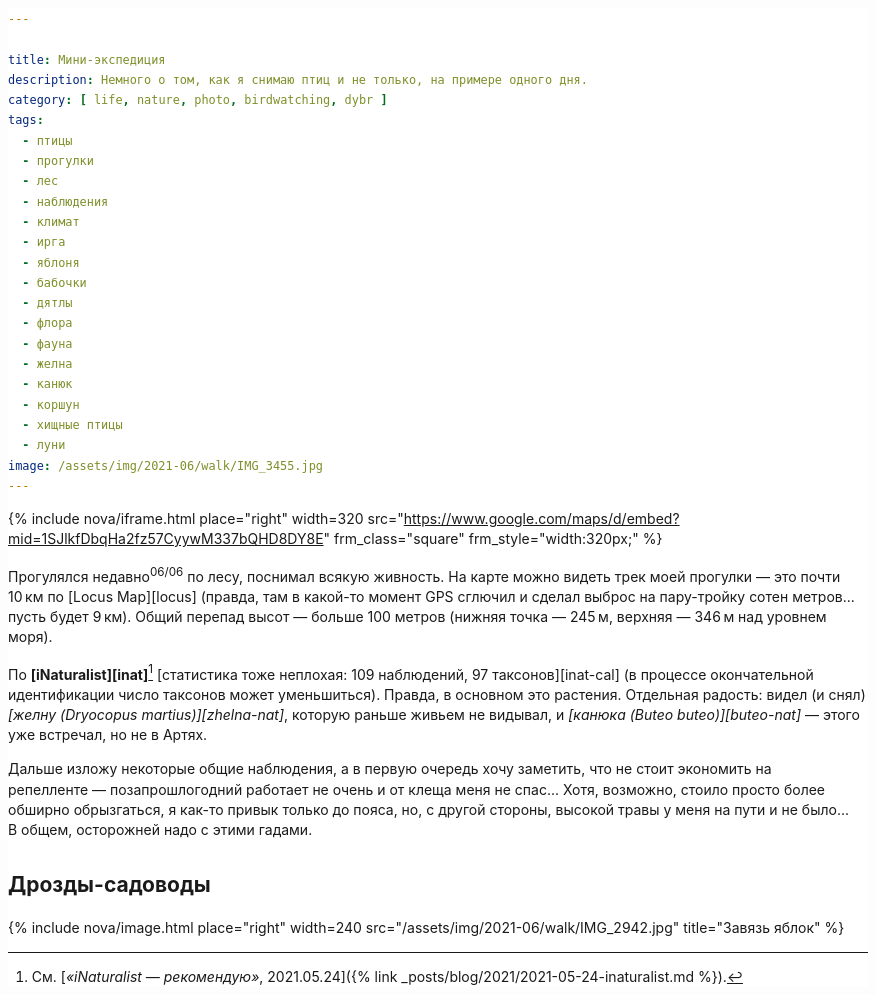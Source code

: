 ```yaml
---

title: Мини-экспедиция
description: Немного о том, как я снимаю птиц и не только, на примере одного дня.
category: [ life, nature, photo, birdwatching, dybr ]
tags:
  - птицы
  - прогулки
  - лес
  - наблюдения
  - климат
  - ирга
  - яблоня
  - бабочки
  - дятлы
  - флора
  - фауна
  - желна
  - канюк
  - коршун
  - хищные птицы
  - луни
image: /assets/img/2021-06/walk/IMG_3455.jpg
---
```

{% include nova/iframe.html place="right" width=320 src="https://www.google.com/maps/d/embed?mid=1SJlkfDbqHa2fz57CyywM337bQHD8DY8E" frm_class="square" frm_style="width:320px;" %}

Прогулялся недавно<sup>06/06</sup> по лесу, поснимал всякую живность. На карте можно видеть трек моей прогулки — это почти 10 км по [Locus Map][locus]
(правда, там в ка­кой-то момент GPS сглючил и сделал выброс на пару-тройку сотен метров... пусть будет 9 км). Общий перепад высот — больше 100 метров
(нижняя точка — 245 м, верхняя — 346 м над ур­ов­нем моря).

По **[iNaturalist][inat]**[^inat] [статистика тоже неплохая: 109 наблюдений, 97 таксонов][inat-cal] (в про­цес­се окончательной идентификации число
таксонов может уменьшиться). Прав­да, в основном это растения. Отдельная радость: видел (и снял) *[желну (Dryo­co­pus martius)][zhelna-nat]*,
которую раньше живьем не видывал, и *[канюка (Buteo bu­teo)][buteo-nat]* — этого уже встречал, но не в Ар­тях.

Дальше изложу некоторые общие наблюдения, а в пер­вую очередь хочу заметить, что не стоит экономить на репелленте — позапрошлогодний работает
не очень и от клеща меня не спас... Хотя, возможно, стоило просто более обширно обрызгаться, я как-то привык только до пояса, но, с другой стороны,
высокой травы у меня на пути и не бы­ло... В общем, осторожней надо с этими гадами.



## Дрозды-садоводы

{% include nova/image.html place="right" width=240 src="/assets/img/2021-06/walk/IMG_2942.jpg" title="Завязь яблок" %}


[^inat]: См. [*«iNaturalist — рекомендую»*, 2021.05.24]({% link _posts/blog/2021/2021-05-24-inaturalist.md %}).
[^tvary]: В первую очередь *[дрозд-рябинник (Turdus pilaris)](https://www.inaturalist.org/observations/81999188)*, следующий по количеству — *[белобровик (T. iliacus)](https://www.inaturalist.org/observations/82005547)*, и, наконец, самый редкий у нас — *[певчий дрозд (T. philomelos)](https://www.inaturalist.org/observations/76920473)*.
[^minor]: Да, малый пестрый дятел не принадлежит к роду пестрых дятлов, в отличие от белоспинного.
[^dayly]: Бывшие *ястребообразные* за вычетом *[соколообразных (Falconiformes)](https://www.inaturalist.org/taxa/67570)*, которые по результатам генетических исследований оказались очень и очень далеко.
[^parus]: Впрочем, там начало мая, еще почки на березах не полностью раскрылись... Так что видеть-то синиц в лесу *летом* я видел, но подтвердить пока нечем.
[^fields]: Грустить о потерянном сельском хозяйстве тут не стоит, поскольку в наших краях оно крайне невыгодное. Мало что растет и вызревает, но даже и то, что выращивать можно, гораздо дешевле привезти из более подходящих мест. Животноводство, пожалуй, еще оправдано, а поля — нет.
[locus]: https://play.google.com/store/apps/details?id=menion.android.locus&hl=ru&gl=US
[inat]: https://www.inaturalist.org/
[inat-cal]: https://www.inaturalist.org/calendar/shikhalev/2021/6/6
[zhelna-nat]: https://www.inaturalist.org/observations/81979971
[buteo-nat]: https://www.inaturalist.org/observations/81999193
[irga-nat]: https://www.inaturalist.org/observations/81972001
[kalina-nat]: https://www.inaturalist.org/observations/81971968
[apple-nat]: https://www.inaturalist.org/observations/81999187
[chere-nat]: https://www.inaturalist.org/observations/81971965
[malina-nat]: https://www.inaturalist.org/observations/81995165
[cherni-nat]: https://www.inaturalist.org/observations/77048132
[july-butt]: https://www.inaturalist.org/calendar/shikhalev/2016/7/20
[dyatel-nat]: https://www.inaturalist.org/observations/82003990
[verti-nat]: https://www.inaturalist.org/observations/60427458
[belos-nat]: https://www.inaturalist.org/taxa/17943
[minor-nat]: https://www.inaturalist.org/taxa/792977
[sedoy-nat]: https://www.inaturalist.org/taxa/18301
[tripa-nat]: https://www.inaturalist.org/taxa/17669
[milvus-nat]: https://www.inaturalist.org/observations/81995732
[bolot-nat]: https://www.inaturalist.org/observations/78329365
[circus-nat]: https://www.inaturalist.org/taxa/5163
[yaztr-nat]: https://www.inaturalist.org/taxa/5085
[lugovoy-nat]: https://www.inaturalist.org/observations/82016420
[dayly-nat]: https://www.inaturalist.org/taxa/71261
[chekan-nat]: https://www.inaturalist.org/observations/61133131
[parus-nat]: https://www.inaturalist.org/observations/60425300
[ovsyan-nat]: https://www.inaturalist.org/observations/82002834
[ovsyan-obs]: https://www.inaturalist.org/observations?locale=ru&place_id=any&taxon_id=793709
[whitehat-nat]: https://www.inaturalist.org/taxa/9210
[ovsyan-obyk-nat]: https://www.inaturalist.org/observations/61190759
[bug-nat]: https://www.inaturalist.org/observations/82000386
[muh-nat]: https://www.inaturalist.org/observations/81995161
[muh-old]: https://www.inaturalist.org/observations/60438008
[spinus-nat]: https://www.inaturalist.org/observations/82004856
[sigma]: http://sigma-photo.com.ru/lenses/universal/18-300mm-f3-5-6-3-dc-macro-os-hsmc